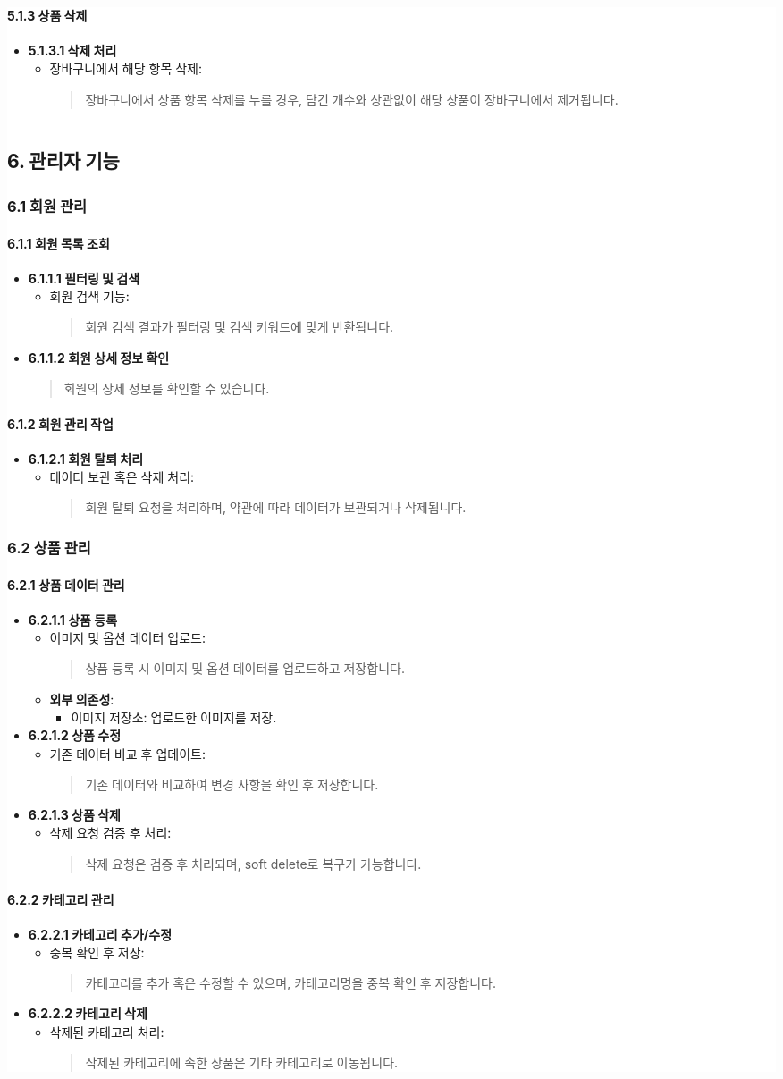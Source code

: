 #### 5.1.3 상품 삭제
- **5.1.3.1 삭제 처리**
    - 장바구니에서 해당 항목 삭제:
      > 장바구니에서 상품 항목 삭제를 누를 경우, 담긴 개수와 상관없이 해당 상품이 장바구니에서 제거됩니다.

---

## 6. 관리자 기능

### 6.1 회원 관리

#### 6.1.1 회원 목록 조회
- **6.1.1.1 필터링 및 검색**
    - 회원 검색 기능:
      > 회원 검색 결과가 필터링 및 검색 키워드에 맞게 반환됩니다.
- **6.1.1.2 회원 상세 정보 확인**
  > 회원의 상세 정보를 확인할 수 있습니다.

#### 6.1.2 회원 관리 작업
- **6.1.2.1 회원 탈퇴 처리**
    - 데이터 보관 혹은 삭제 처리:
      > 회원 탈퇴 요청을 처리하며, 약관에 따라 데이터가 보관되거나 삭제됩니다.

### 6.2 상품 관리

#### 6.2.1 상품 데이터 관리
- **6.2.1.1 상품 등록**
    - 이미지 및 옵션 데이터 업로드:
      > 상품 등록 시 이미지 및 옵션 데이터를 업로드하고 저장합니다.
    - **외부 의존성**:
        - 이미지 저장소: 업로드한 이미지를 저장.
- **6.2.1.2 상품 수정**
    - 기존 데이터 비교 후 업데이트:
      > 기존 데이터와 비교하여 변경 사항을 확인 후 저장합니다.
- **6.2.1.3 상품 삭제**
    - 삭제 요청 검증 후 처리:
      > 삭제 요청은 검증 후 처리되며, soft delete로 복구가 가능합니다.

#### 6.2.2 카테고리 관리
- **6.2.2.1 카테고리 추가/수정**
    - 중복 확인 후 저장:
      > 카테고리를 추가 혹은 수정할 수 있으며, 카테고리명을 중복 확인 후 저장합니다.
- **6.2.2.2 카테고리 삭제**
    - 삭제된 카테고리 처리:
      > 삭제된 카테고리에 속한 상품은 기타 카테고리로 이동됩니다.
